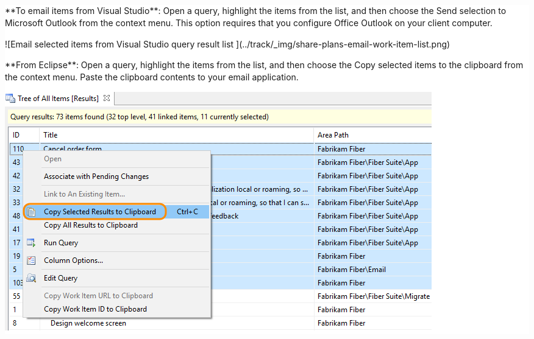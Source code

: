 <div id="team-explorer-email-list" class="tab-pane fade">
<p>**To email items from Visual Studio**: Open a query, highlight the items from the list, and then choose the Send selection to Microsoft Outlook from the context menu. This option requires that you configure Office Outlook on your client computer.  </p> 
![Email selected items from Visual Studio query result list ](../track/_img/share-plans-email-work-item-list.png)   
 
</div>

<div id="tee-email-list" class="tab-pane fade">
<p>**From Eclipse**: Open a query, highlight the items from the list, and then choose the Copy selected items to the clipboard from the context menu. Paste the clipboard contents to your email application.   </p>  
 
![Email selected items from Eclipse query result list](../track/_img/share-plans-email-work-item-list-eclipse.png)  
 